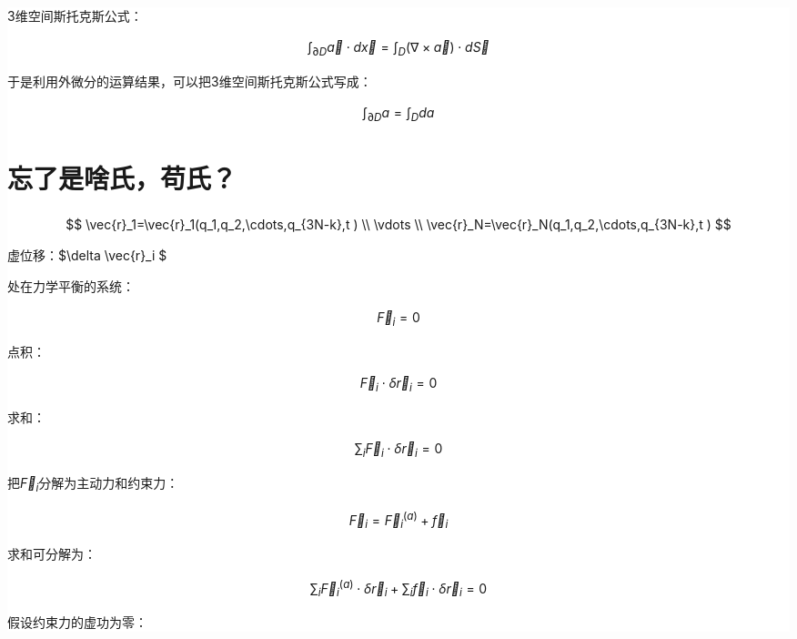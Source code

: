 3维空间斯托克斯公式：

$$
\int_{\partial D} \vec{a}\cdot d\vec{x}
=\int_D (\nabla\times \vec{a})\cdot d\vec{S}
$$

于是利用外微分的运算结果，可以把3维空间斯托克斯公式写成：

$$
\int_{\partial D} a
=\int_D da 
$$



# 忘了是啥氏，苟氏？

$$
\vec{r}_1=\vec{r}_1(q_1,q_2,\cdots,q_{3N-k},t ) \\
\vdots \\
\vec{r}_N=\vec{r}_N(q_1,q_2,\cdots,q_{3N-k},t )
$$

虚位移：$\delta \vec{r}_i $

处在力学平衡的系统：

$$
\vec{F}_i=0
$$

点积：

$$
\vec{F}_i\cdot\delta\vec{r}_i=0
$$

求和：

$$
\sum_{i}\vec{F}_i\cdot\delta\vec{r}_i=0
$$

把$\vec{F}_i$分解为主动力和约束力：

$$
\vec{F}_i=\vec{F}_i^{(a)}+\vec{f}_i
$$

求和可分解为：

$$
\sum_{i}\vec{F}_i^{(a)}\cdot\delta\vec{r}_i+\sum_{i}\vec{f}_i\cdot\delta\vec{r}_i=0
$$

假设约束力的虚功为零：
